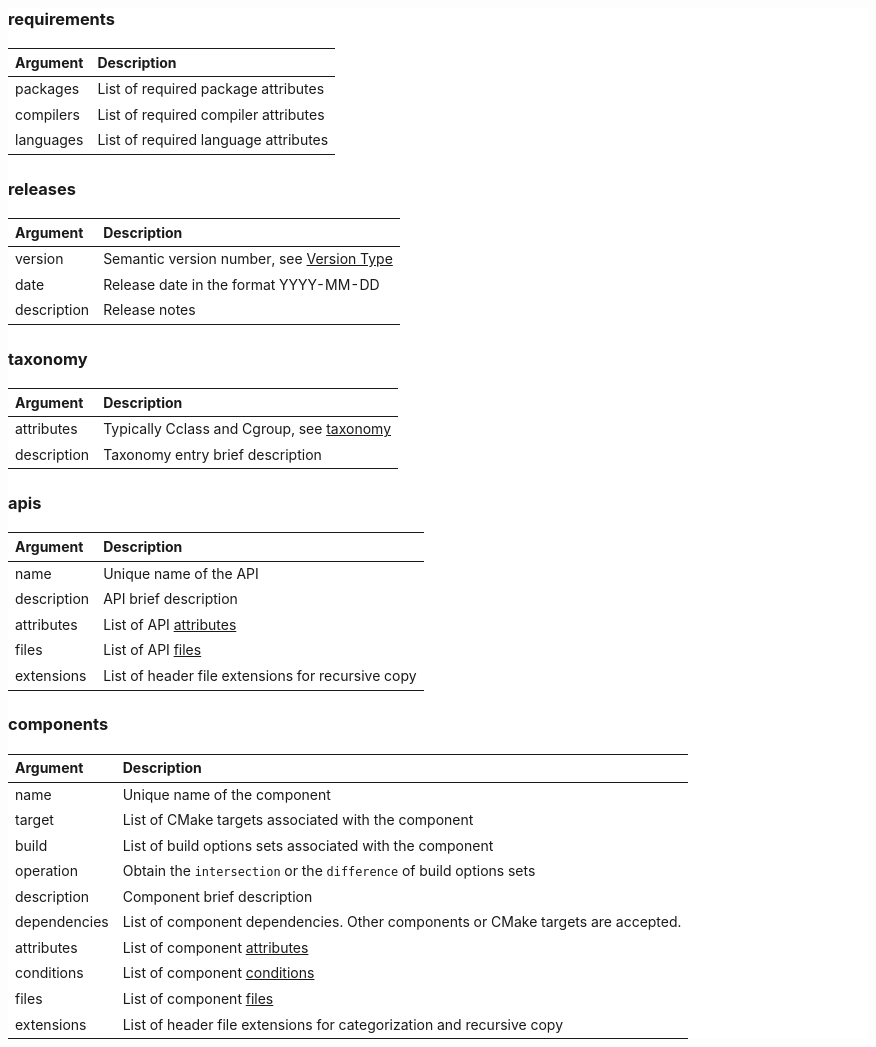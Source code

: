 ### requirements

| Argument        | Description
|:----------------|:----------------------------------------
| packages        | List of required package attributes
| compilers       | List of required compiler attributes
| languages       | List of required language attributes

### releases

| Argument        | Description
|:----------------|:----------------------------------------
| version         | Semantic version number, see [Version Type](https://arm-software.github.io/CMSIS_5/Pack/html/pdsc_package_pg.html#VersionType)
| date            | Release date in the format YYYY-MM-DD
| description     | Release notes

### taxonomy

| Argument        | Description
|:----------------|:----------------------------------------
| attributes      | Typically Cclass and Cgroup, see [taxonomy](https://arm-software.github.io/CMSIS_5/latest/Pack/html/element_taxonomy.html)
| description     | Taxonomy entry brief description

### apis

| Argument        | Description
|:----------------|:----------------------------------------
| name            | Unique name of the API
| description     | API brief description
| attributes      | List of API [attributes](#attributes)
| files           | List of API [files](#files)
| extensions      | List of header file extensions for recursive copy

### components

| Argument        | Description
|:----------------|:----------------------------------------
| name            | Unique name of the component
| target          | List of CMake targets associated with the component
| build           | List of build options sets associated with the component
| operation       | Obtain the `intersection` or the `difference` of build options sets
| description     | Component brief description
| dependencies    | List of component dependencies. Other components or CMake targets are accepted.
| attributes      | List of component [attributes](#attributes)
| conditions      | List of component [conditions](#conditions)
| files           | List of component [files](#files)
| extensions      | List of header file extensions for categorization and recursive copy
